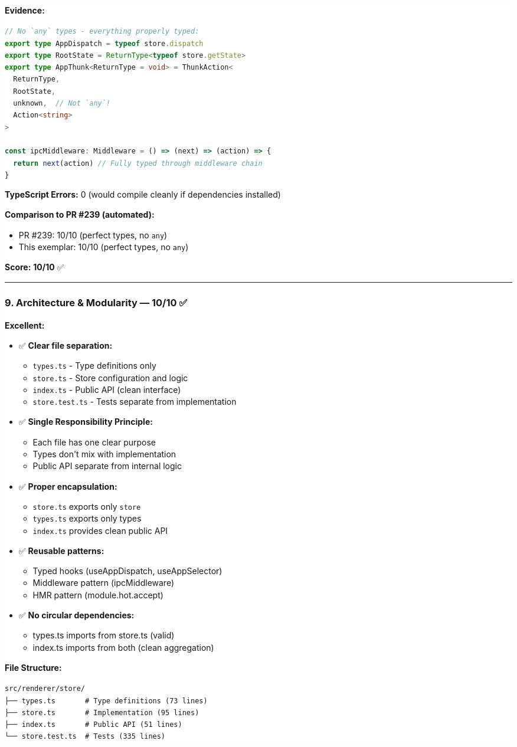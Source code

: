 **Evidence:**
```typescript
// No `any` types - everything properly typed:
export type AppDispatch = typeof store.dispatch
export type RootState = ReturnType<typeof store.getState>
export type AppThunk<ReturnType = void> = ThunkAction<
  ReturnType,
  RootState,
  unknown,  // Not `any`!
  Action<string>
>

const ipcMiddleware: Middleware = () => (next) => (action) => {
  return next(action) // Fully typed through middleware chain
}
```

**TypeScript Errors:** 0 (would compile cleanly if dependencies installed)

**Comparison to PR #239 (automated):**
- PR #239: 10/10 (perfect types, no `any`)
- This exemplar: 10/10 (perfect types, no `any`)

**Score:** **10/10** ✅

---

### 9. Architecture & Modularity — **10/10** ✅

**Excellent:**
- ✅ **Clear file separation:**
  - `types.ts` - Type definitions only
  - `store.ts` - Store configuration and logic
  - `index.ts` - Public API (clean interface)
  - `store.test.ts` - Tests separate from implementation

- ✅ **Single Responsibility Principle:**
  - Each file has one clear purpose
  - Types don't mix with implementation
  - Public API separate from internal logic

- ✅ **Proper encapsulation:**
  - `store.ts` exports only `store`
  - `types.ts` exports only types
  - `index.ts` provides clean public API

- ✅ **Reusable patterns:**
  - Typed hooks (useAppDispatch, useAppSelector)
  - Middleware pattern (ipcMiddleware)
  - HMR pattern (module.hot.accept)

- ✅ **No circular dependencies:**
  - types.ts imports from store.ts (valid)
  - index.ts imports from both (clean aggregation)

**File Structure:**
```
src/renderer/store/
├── types.ts       # Type definitions (73 lines)
├── store.ts       # Implementation (95 lines)
├── index.ts       # Public API (51 lines)
└── store.test.ts  # Tests (335 lines)
```
